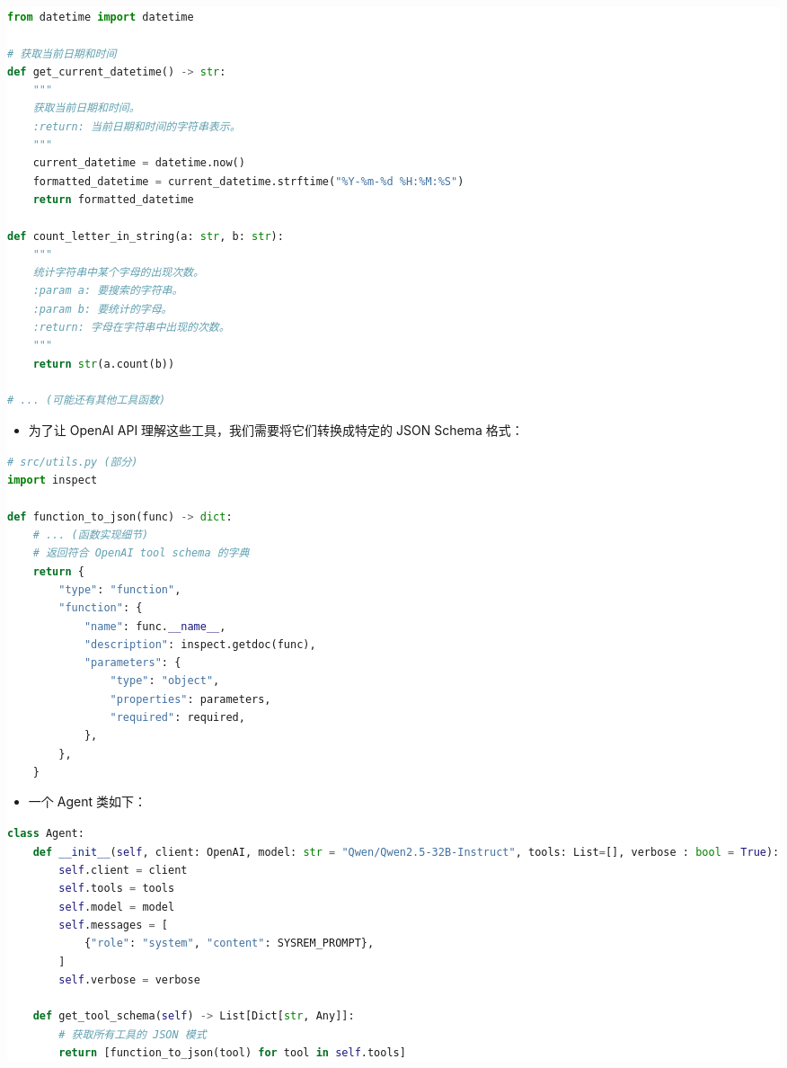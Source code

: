 ```python
from datetime import datetime

# 获取当前日期和时间
def get_current_datetime() -> str:
    """
    获取当前日期和时间。
    :return: 当前日期和时间的字符串表示。
    """
    current_datetime = datetime.now()
    formatted_datetime = current_datetime.strftime("%Y-%m-%d %H:%M:%S")
    return formatted_datetime

def count_letter_in_string(a: str, b: str):
    """
    统计字符串中某个字母的出现次数。
    :param a: 要搜索的字符串。
    :param b: 要统计的字母。
    :return: 字母在字符串中出现的次数。
    """
    return str(a.count(b))

# ... (可能还有其他工具函数)
```

- 为了让 OpenAI API 理解这些工具，我们需要将它们转换成特定的 JSON Schema 格式：

```python
# src/utils.py (部分)
import inspect

def function_to_json(func) -> dict:
    # ... (函数实现细节)
    # 返回符合 OpenAI tool schema 的字典
    return {
        "type": "function",
        "function": {
            "name": func.__name__,
            "description": inspect.getdoc(func),
            "parameters": {
                "type": "object",
                "properties": parameters,
                "required": required,
            },
        },
    }
```

- 一个 Agent 类如下：

```python
class Agent:
    def __init__(self, client: OpenAI, model: str = "Qwen/Qwen2.5-32B-Instruct", tools: List=[], verbose : bool = True):
        self.client = client
        self.tools = tools
        self.model = model
        self.messages = [
            {"role": "system", "content": SYSREM_PROMPT},
        ]
        self.verbose = verbose

    def get_tool_schema(self) -> List[Dict[str, Any]]:
        # 获取所有工具的 JSON 模式
        return [function_to_json(tool) for tool in self.tools]

```
